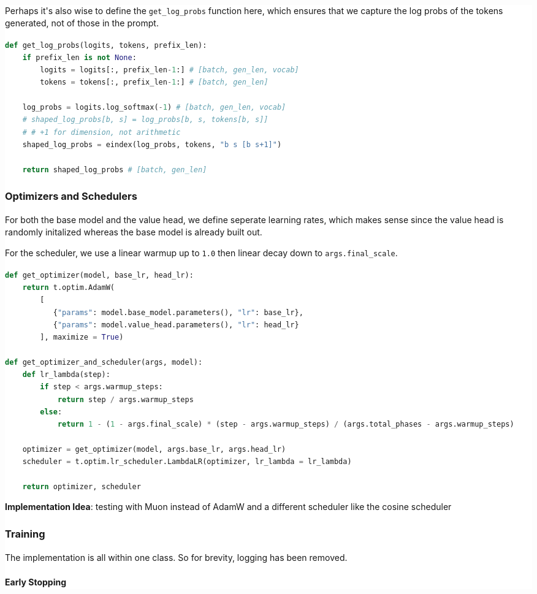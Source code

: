 Perhaps it's also wise to define the `get_log_probs` function here, which ensures that we capture the log probs of the tokens generated, not of those in the prompt.

```python
def get_log_probs(logits, tokens, prefix_len):
    if prefix_len is not None:
        logits = logits[:, prefix_len-1:] # [batch, gen_len, vocab]
        tokens = tokens[:, prefix_len-1:] # [batch, gen_len]
    
    log_probs = logits.log_softmax(-1) # [batch, gen_len, vocab]
    # shaped_log_probs[b, s] = log_probs[b, s, tokens[b, s]]
    # # +1 for dimension, not arithmetic
    shaped_log_probs = eindex(log_probs, tokens, "b s [b s+1]") 

    return shaped_log_probs # [batch, gen_len]
```

### Optimizers and Schedulers

For both the base model and the value head, we define seperate learning rates, which makes sense since the value head is randomly initalized whereas the base model is already built out.

For the scheduler, we use a linear warmup up to `1.0` then linear decay down to `args.final_scale`.

```python
def get_optimizer(model, base_lr, head_lr):
    return t.optim.AdamW(
        [
           {"params": model.base_model.parameters(), "lr": base_lr},
           {"params": model.value_head.parameters(), "lr": head_lr} 
        ], maximize = True)

def get_optimizer_and_scheduler(args, model):
    def lr_lambda(step):
        if step < args.warmup_steps:
            return step / args.warmup_steps
        else:
            return 1 - (1 - args.final_scale) * (step - args.warmup_steps) / (args.total_phases - args.warmup_steps)
        
    optimizer = get_optimizer(model, args.base_lr, args.head_lr)
    scheduler = t.optim.lr_scheduler.LambdaLR(optimizer, lr_lambda = lr_lambda)

    return optimizer, scheduler
```

**Implementation Idea**: testing with Muon instead of AdamW and a different scheduler like the cosine scheduler

### Training 

The implementation is all within one class. So for brevity, logging has been removed.

#### Early Stopping
